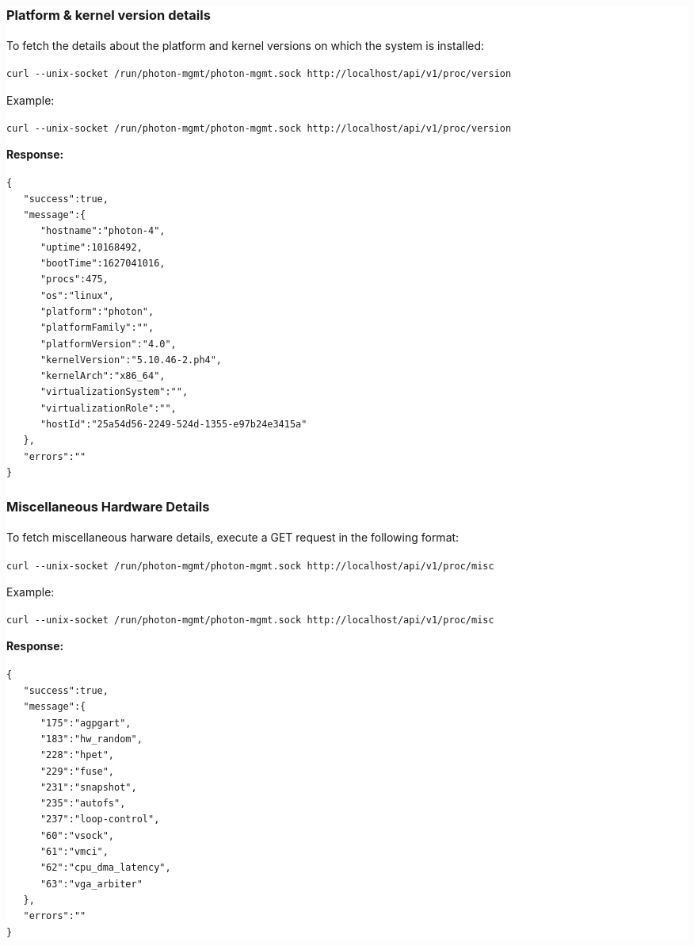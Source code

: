 
### Platform & kernel version details ###

To fetch the details about the platform and kernel versions on which the system is installed:

    curl --unix-socket /run/photon-mgmt/photon-mgmt.sock http://localhost/api/v1/proc/version

Example:

    curl --unix-socket /run/photon-mgmt/photon-mgmt.sock http://localhost/api/v1/proc/version

**Response:**  
    
	{
	   "success":true,
	   "message":{
	      "hostname":"photon-4",
	      "uptime":10168492,
	      "bootTime":1627041016,
	      "procs":475,
	      "os":"linux",
	      "platform":"photon",
	      "platformFamily":"",
	      "platformVersion":"4.0",
	      "kernelVersion":"5.10.46-2.ph4",
	      "kernelArch":"x86_64",
	      "virtualizationSystem":"",
	      "virtualizationRole":"",
	      "hostId":"25a54d56-2249-524d-1355-e97b24e3415a"
	   },
	   "errors":""
	}


### Miscellaneous Hardware Details ###


To fetch miscellaneous harware details, execute a GET request in the following format:

    curl --unix-socket /run/photon-mgmt/photon-mgmt.sock http://localhost/api/v1/proc/misc


Example:

    curl --unix-socket /run/photon-mgmt/photon-mgmt.sock http://localhost/api/v1/proc/misc

**Response:**  

	{
	   "success":true,
	   "message":{
	      "175":"agpgart",
	      "183":"hw_random",
	      "228":"hpet",
	      "229":"fuse",
	      "231":"snapshot",
	      "235":"autofs",
	      "237":"loop-control",
	      "60":"vsock",
	      "61":"vmci",
	      "62":"cpu_dma_latency",
	      "63":"vga_arbiter"
	   },
	   "errors":""
	}
